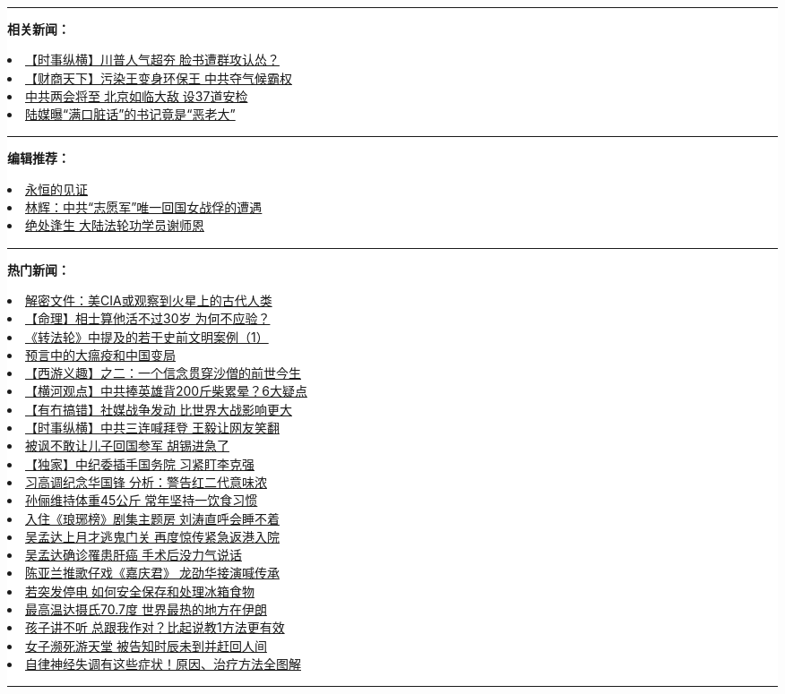 <hr>


<strong>相关新闻：</strong>
<li><a href="https://github.com/biqbde3726/djy/blob/master/gb/21/2/23/n12770827.md#1">【时事纵横】川普人气超夯 脸书遭群攻认怂？</a></li>
<li><a href="https://github.com/biqbde3726/djy/blob/master/gb/21/2/23/n12770234.md#1">【财商天下】污染王变身环保王 中共夺气候霸权</a></li>
<li><a href="https://github.com/biqbde3726/djy/blob/master/gb/21/2/23/n12770681.md#1">中共两会将至 北京如临大敌 设37道安检</a></li>
<li><a href="https://github.com/biqbde3726/djy/blob/master/gb/21/2/23/n12770498.md#1">陆媒曝“满口脏话”的书记竟是“恶老大”</a></li>
<hr>


<strong>编辑推荐：</strong>
<li><a href="https://github.com/biqbde3726/www/blob/master/README.md?dfh#9" target="_blank">永恒的见证</a></li><li><a href="https://github.com/tsiac2612/djy/blob/master/gb/18/6/29/n10525205.md#1" target="_blank">林辉：中共“志愿军”唯一回国女战俘的遭遇</a></li><li><a href="https://github.com/tsiac2612/djy/blob/master/gb/18/11/23/n10871086.md#1" target="_blank">绝处逢生 大陆法轮功学员谢师恩</a></li>
<hr>

<strong>热门新闻：</strong>
<li><a href="https://github.com/xgoxlu390/djy/blob/master/gb/21/2/19/n12762219.md#1">解密文件：美CIA或观察到火星上的古代人类</a></li>
<li><a href="https://github.com/xgoxlu390/djy/blob/master/gb/20/12/30/n12653772.md#1">【命理】相士算他活不过30岁 为何不应验？</a></li>
<li><a href="https://github.com/xgoxlu390/djy/blob/master/gb/21/2/16/n12756200.md#1">《转法轮》中提及的若干史前文明案例（1）</a></li>
<li><a href="https://github.com/xgoxlu390/djy/blob/master/gb/21/2/21/n12765804.md#1">预言中的大瘟疫和中国变局</a></li>
<li><a href="https://github.com/xgoxlu390/djy/blob/master/gb/18/3/8/n10200680.md#1">【西游义趣】之二：一个信念贯穿沙僧的前世今生</a></li>
<li><a href="https://github.com/xgoxlu390/djy/blob/master/gb/21/2/23/n12768608.md#1">【横河观点】中共捧英雄背200斤柴累晕？6大疑点</a></li>
<li><a href="https://github.com/xgoxlu390/djy/blob/master/gb/21/2/23/n12768522.md#1">【有冇搞错】社媒战争发动 比世界大战影响更大</a></li>
<li><a href="https://github.com/xgoxlu390/djy/blob/master/gb/21/2/22/n12768467.md#1">【时事纵横】中共三连喊拜登 王毅让网友笑翻</a></li>
<li><a href="https://github.com/xgoxlu390/djy/blob/master/gb/21/2/21/n12765948.md#1">被讽不敢让儿子回国参军 胡锡进急了</a></li>
<li><a href="https://github.com/xgoxlu390/djy/blob/master/gb/21/2/18/n12760322.md#1">【独家】中纪委插手国务院 习紧盯李克强</a></li>
<li><a href="https://github.com/xgoxlu390/djy/blob/master/gb/21/2/21/n12765796.md#1">习高调纪念华国锋 分析：警告红二代意味浓</a></li>
<li><a href="https://github.com/xgoxlu390/djy/blob/master/gb/21/2/22/n12766316.md#1">孙俪维持体重45公斤 常年坚持一饮食习惯</a></li>
<li><a href="https://github.com/xgoxlu390/djy/blob/master/gb/21/2/21/n12765995.md#1">入住《琅琊榜》剧集主题房 刘涛直呼会睡不着</a></li>
<li><a href="https://github.com/xgoxlu390/djy/blob/master/gb/21/2/21/n12765848.md#1">吴孟达上月才逃鬼门关 再度惊传紧急返港入院</a></li>
<li><a href="https://github.com/xgoxlu390/djy/blob/master/gb/21/2/22/n12768344.md#1">吴孟达确诊罹患肝癌 手术后没力气说话</a></li>
<li><a href="https://github.com/xgoxlu390/djy/blob/master/gb/21/2/21/n12765209.md#1">陈亚兰推歌仔戏《嘉庆君》 龙劭华接演喊传承</a></li>
<li><a href="https://github.com/xgoxlu390/djy/blob/master/gb/21/2/20/n12764713.md#1">若突发停电 如何安全保存和处理冰箱食物</a></li>
<li><a href="https://github.com/xgoxlu390/djy/blob/master/gb/21/2/21/n12765071.md#1">最高温达摄氏70.7度 世界最热的地方在伊朗</a></li>
<li><a href="https://github.com/xgoxlu390/djy/blob/master/gb/21/2/16/n12756157.md#1">孩子讲不听 总跟我作对？比起说教1方法更有效</a></li>
<li><a href="https://github.com/xgoxlu390/djy/blob/master/gb/21/2/21/n12765309.md#1">女子濒死游天堂 被告知时辰未到并赶回人间</a></li>
<li><a href="https://github.com/xgoxlu390/djy/blob/master/gb/21/2/22/n12766273.md#1">自律神经失调有这些症状！原因、治疗方法全图解</a></li>
<hr>